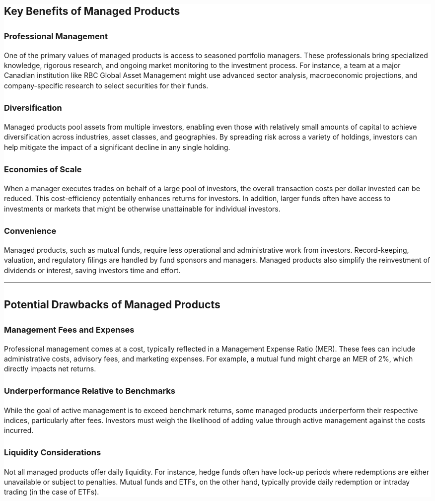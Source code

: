 
## Key Benefits of Managed Products

### Professional Management

One of the primary values of managed products is access to seasoned portfolio managers. These professionals bring specialized knowledge, rigorous research, and ongoing market monitoring to the investment process. For instance, a team at a major Canadian institution like RBC Global Asset Management might use advanced sector analysis, macroeconomic projections, and company-specific research to select securities for their funds.

### Diversification

Managed products pool assets from multiple investors, enabling even those with relatively small amounts of capital to achieve diversification across industries, asset classes, and geographies. By spreading risk across a variety of holdings, investors can help mitigate the impact of a significant decline in any single holding.

### Economies of Scale

When a manager executes trades on behalf of a large pool of investors, the overall transaction costs per dollar invested can be reduced. This cost-efficiency potentially enhances returns for investors. In addition, larger funds often have access to investments or markets that might be otherwise unattainable for individual investors.

### Convenience

Managed products, such as mutual funds, require less operational and administrative work from investors. Record-keeping, valuation, and regulatory filings are handled by fund sponsors and managers. Managed products also simplify the reinvestment of dividends or interest, saving investors time and effort.

---

## Potential Drawbacks of Managed Products

### Management Fees and Expenses

Professional management comes at a cost, typically reflected in a Management Expense Ratio (MER). These fees can include administrative costs, advisory fees, and marketing expenses. For example, a mutual fund might charge an MER of 2%, which directly impacts net returns.

### Underperformance Relative to Benchmarks

While the goal of active management is to exceed benchmark returns, some managed products underperform their respective indices, particularly after fees. Investors must weigh the likelihood of adding value through active management against the costs incurred.

### Liquidity Considerations

Not all managed products offer daily liquidity. For instance, hedge funds often have lock-up periods where redemptions are either unavailable or subject to penalties. Mutual funds and ETFs, on the other hand, typically provide daily redemption or intraday trading (in the case of ETFs).
